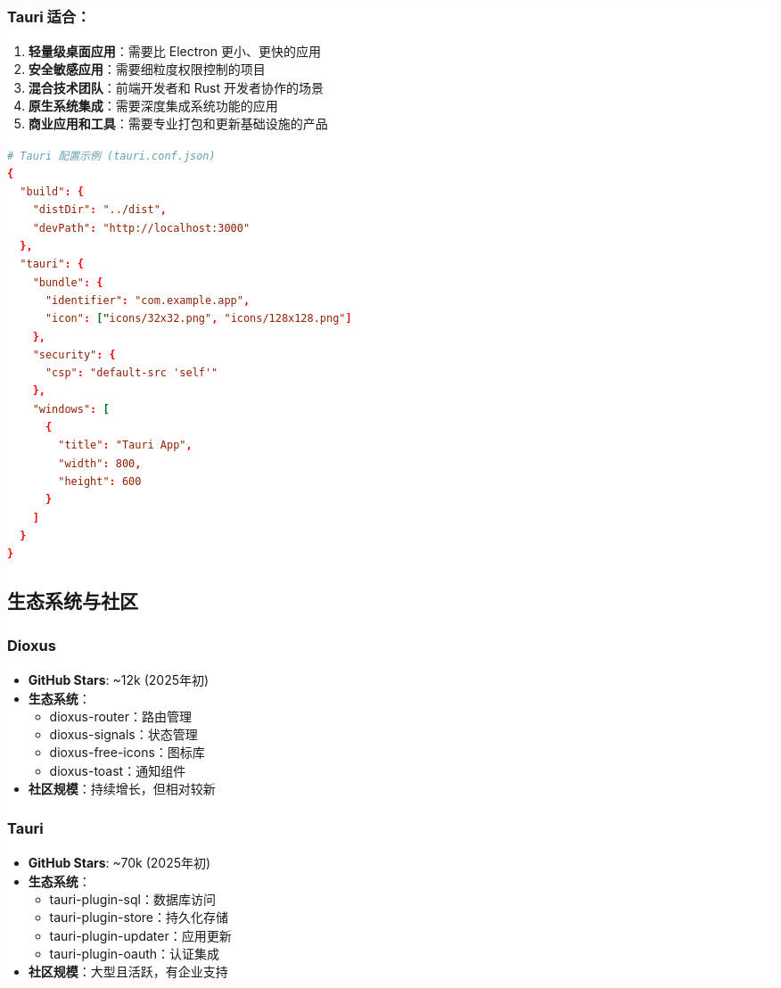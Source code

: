 ### Tauri 适合：

1. **轻量级桌面应用**：需要比 Electron 更小、更快的应用
2. **安全敏感应用**：需要细粒度权限控制的项目
3. **混合技术团队**：前端开发者和 Rust 开发者协作的场景
4. **原生系统集成**：需要深度集成系统功能的应用
5. **商业应用和工具**：需要专业打包和更新基础设施的产品

```toml
# Tauri 配置示例 (tauri.conf.json)
{
  "build": {
    "distDir": "../dist",
    "devPath": "http://localhost:3000"
  },
  "tauri": {
    "bundle": {
      "identifier": "com.example.app",
      "icon": ["icons/32x32.png", "icons/128x128.png"]
    },
    "security": {
      "csp": "default-src 'self'"
    },
    "windows": [
      {
        "title": "Tauri App",
        "width": 800,
        "height": 600
      }
    ]
  }
}
```

## 生态系统与社区

### Dioxus

- **GitHub Stars**: ~12k (2025年初)
- **生态系统**：
  - dioxus-router：路由管理
  - dioxus-signals：状态管理
  - dioxus-free-icons：图标库
  - dioxus-toast：通知组件
- **社区规模**：持续增长，但相对较新

### Tauri

- **GitHub Stars**: ~70k (2025年初)
- **生态系统**：
  - tauri-plugin-sql：数据库访问
  - tauri-plugin-store：持久化存储
  - tauri-plugin-updater：应用更新
  - tauri-plugin-oauth：认证集成
- **社区规模**：大型且活跃，有企业支持
